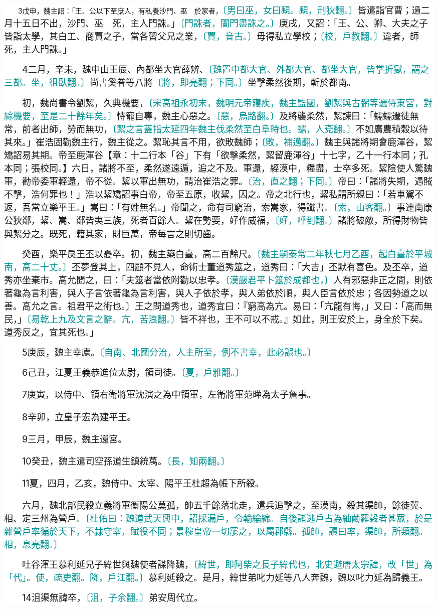  　　3戊申，魏主詔：「王、公以下至庶人，有私養沙門、巫　於家者，</font><font size=4px color="#009090"><font size=4px>〔男曰巫，女曰覡。覡，刑狄翻。〕</font></font><font size=4px>皆遣詣官曹；過二月十五日不出，沙門、巫　死，主人門誅。」</font><font size=4px color="#009090"><font size=4px>〔門誅者，闔門盡誅之。〕</font></font><font size=4px>庚戌，又詔：「王、公、卿、大夫之子皆詣太學，其白工、商賈之子，當各習父兄之業，</font><font size=4px color="#009090"><font size=4px>〔賈，音古。〕</font></font><font size=4px>毋得私立學校；</font><font size=4px color="#009090"><font size=4px>〔校，戶教翻。〕</font></font><font size=4px>違者，師死，主人門誅。」

 　　4二月，辛未，魏中山王辰、內都坐大官薛辨、</font><font size=4px color="#009090"><font size=4px>〔魏置中都大官、外都大官、都坐大官，皆掌折獄，謂之三都。坐，徂臥翻。〕</font></font><font size=4px>尚書奚眷等八將</font><font size=4px color="#009090"><font size=4px>〔將，即亮翻；下同。〕</font></font><font size=4px>坐擊柔然後期，斬於都南。

 　　初，魏尚書令劉絜，久典機要，</font><font size=4px color="#009090"><font size=4px>〔宋高祖永初末，魏明元帝寢疾，魏主監國，劉絜與古弼等選侍東宮，對綜機要，至是二十餘年矣。〕</font></font><font size=4px>恃寵自專，魏主心惡之。</font><font size=4px color="#009090"><font size=4px>〔惡，烏路翻。〕</font></font><font size=4px>及將襲柔然，絜諫曰：「蠕蠕遷徒無常，前者出師，勞而無功，</font><font size=4px color="#009090"><font size=4px>〔絜之言蓋指太延四年魏主伐柔然至白阜時也。蠕，人兗翻。〕</font></font><font size=4px>不如廣農積穀以待其來。」崔浩固勸魏主行，魏主從之。絜恥其言不用，欲敗魏師；</font><font size=4px color="#009090"><font size=4px>〔敗，補邁翻。〕</font></font><font size=4px>魏主與諸將期會鹿渾谷，絜矯詔易其期。帝至鹿渾谷</font><span class="h"><font size=4px>【章：十二行本「谷」下有「欲擊柔然，絜留鹿渾谷」十七字，乙十一行本同；孔本同；張校同。】</font></font><font size=4px>六日，諸將不至，柔然遂遠遁，追之不及。軍還，經漠中，糧盡，士卒多死。絜陰使人驚魏軍，勸帝委軍輕還，帝不從。絜以軍出無功，請治崔浩之罪。</font><font size=4px color="#009090"><font size=4px>〔治，直之翻；下同。〕</font></font><font size=4px>帝曰：「諸將失期，遇賊不擊，浩何罪也！」浩以絜矯詔事白帝，帝至五原，收絜，囚之。帝之北行也，絜私謂所親曰：「若車駕不返，吾當立樂平王。」嵩曰：「有姓無名。」帝聞之，命有司窮治，索嵩家，得讖書。</font><font size=4px color="#009090"><font size=4px>〔索，山客翻。〕</font></font><font size=4px>事連南康公狄鄰，絜、嵩、鄰皆夷三族，死者百餘人。絜在勢要，好作威福，</font><font size=4px color="#009090"><font size=4px>〔好，呼到翻。〕</font></font><font size=4px>諸將破敵，所得財物皆與絜分之。既死，籍其家，財巨萬，帝每言之則切齒。

 　　癸酉，樂平戾王丕以憂卒。初，魏主築白臺，高二百餘尺。</font><font size=4px color="#009090"><font size=4px>〔魏主嗣泰常二年秋七月乙酉，起白臺於平城南，高二十丈。〕</font></font><font size=4px>丕夢登其上，四顧不見人，命術士董道秀筮之，道秀曰：「大吉」丕默有喜色。及丕卒，道秀亦坐棄市。高允聞之，曰：「夫筮者當依附勸以忠孝。</font><font size=4px color="#009090"><font size=4px>〔漢嚴君平卜筮於成都也，〕</font></font><font size=4px>人有邪惡非正之間，則依著龜為言利害，與人子言依著龜為言利害，與人子依於孝，與人弟依於順，與人臣言依於忠；各因勢道之以善。高允之言。祖君平之術也。〕王之問道秀也，道秀宜曰：『窮高為亢。易曰：「亢龍有悔，」又曰：「高而無民，」</font><font size=4px color="#009090"><font size=4px>〔易乾上九及文言之辭。亢，苦浪翻。〕</font></font><font size=4px>皆不祥也，王不可以不戒。』如此，則王安於上，身全於下矣。道秀反之，宜其死也。」

 　　5庚辰，魏主幸廬。</font><font size=4px color="#009090"><font size=4px>〔自南、北國分治，人主所至，例不書幸，此必誤也。〕</font></font><font size=4px>

 　　6己丑，江夏王義恭進位太尉，領司徒。</font><font size=4px color="#009090"><font size=4px>〔夏，戶雅翻。〕</font></font><font size=4px>

 　　7庚寅，以侍中、領右衛將軍沈演之為中領軍，左衛將軍范曄為太子詹事。

 　　8辛卯，立皇子宏為建平王。

 　　9三月，甲辰，魏主還宮。

 　　10癸丑，魏主遣司空孫道生鎮統萬。</font><font size=4px color="#009090"><font size=4px>〔長，知兩翻。〕</font></font><font size=4px>

 　　11夏，四月，乙亥，魏侍中、太宰、陽平王杜超為帳下所殺。

 　　六月，魏北部民殺立義將軍衡陽公莫孤，帥五千餘落北走，遣兵追擊之，至漠南，殺其渠帥，餘徒冀、相、定三州為營戶。</font><font size=4px color="#009090"><font size=4px>〔杜佑曰：魏道武天興中，詔採漏戶，令輸綸綿。自後諸逃戶占為紬繭羅穀者甚眾，於是雜營戶率徧於天下，不隸守宰，賦役不同；景穆皇帝一切罷之，以屬郡縣。孤帥，讀曰率，渠帥，所類翻。相，息亮翻。〕</font></font><font size=4px>

 　　吐谷渾王慕利延兄子緯世與魏使者謀降魏，</font><font size=4px color="#009090"><font size=4px>〔緯世，即阿柴之長子緯代也，北史避唐太宗諱，改「世」為「代」。使，疏吏翻。降，戶江翻。〕</font></font><font size=4px>慕利延殺之。是月，緯世弟叱力延等八人奔魏，魏以叱力延為歸義王。

 　　14沮渠無諱卒，</font><font size=4px color="#009090"><font size=4px>〔沮，子余翻。〕</font></font><font size=4px>弟安周代立。
